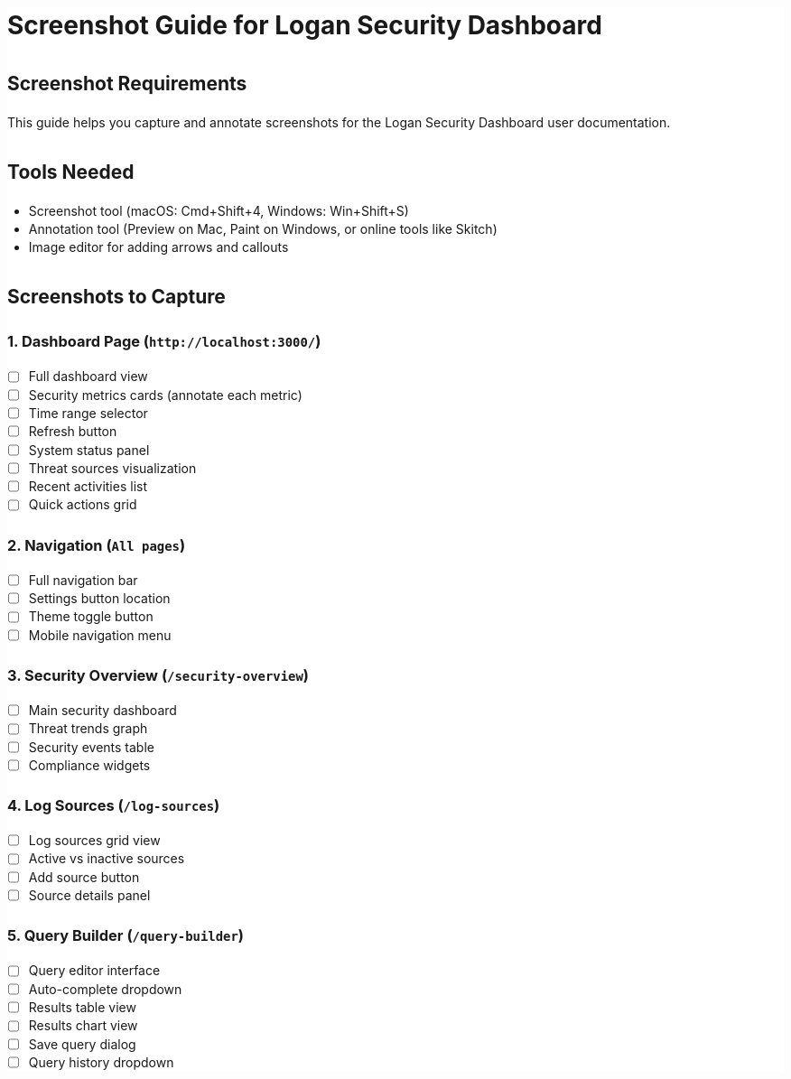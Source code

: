 # Screenshot Guide for Logan Security Dashboard

## Screenshot Requirements

This guide helps you capture and annotate screenshots for the Logan Security Dashboard user documentation.

## Tools Needed
- Screenshot tool (macOS: Cmd+Shift+4, Windows: Win+Shift+S)
- Annotation tool (Preview on Mac, Paint on Windows, or online tools like Skitch)
- Image editor for adding arrows and callouts

## Screenshots to Capture

### 1. Dashboard Page (`http://localhost:3000/`)
- [ ] Full dashboard view
- [ ] Security metrics cards (annotate each metric)
- [ ] Time range selector 
- [ ] Refresh button
- [ ] System status panel
- [ ] Threat sources visualization
- [ ] Recent activities list
- [ ] Quick actions grid

### 2. Navigation (`All pages`)
- [ ] Full navigation bar
- [ ] Settings button location
- [ ] Theme toggle button
- [ ] Mobile navigation menu

### 3. Security Overview (`/security-overview`)
- [ ] Main security dashboard
- [ ] Threat trends graph
- [ ] Security events table
- [ ] Compliance widgets

### 4. Log Sources (`/log-sources`)
- [ ] Log sources grid view
- [ ] Active vs inactive sources
- [ ] Add source button
- [ ] Source details panel

### 5. Query Builder (`/query-builder`)
- [ ] Query editor interface
- [ ] Auto-complete dropdown
- [ ] Results table view
- [ ] Results chart view
- [ ] Save query dialog
- [ ] Query history dropdown

